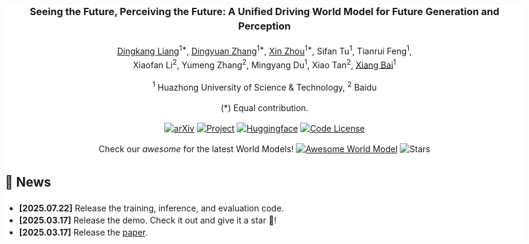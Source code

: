 
<div align="center">
<h3>Seeing the Future, Perceiving the Future: A Unified Driving World Model for Future Generation and Perception</h3>


[Dingkang Liang](https://dk-liang.github.io/)<sup>1\*</sup>, [Dingyuan Zhang](https://scholar.google.com/citations?user=H_nRYBQAAAAJ&hl=en)<sup>1\*</sup>, [Xin Zhou](https://lmd0311.github.io/)<sup>1\*</sup>,  Sifan Tu<sup>1</sup>, Tianrui Feng<sup>1</sup>,   
Xiaofan Li<sup>2</sup>, Yumeng Zhang<sup>2</sup>,  Mingyang Du<sup>1</sup>, Xiao Tan<sup>2</sup>, [Xiang Bai](https://scholar.google.com/citations?user=UeltiQ4AAAAJ&hl=en)<sup>1</sup>

<sup>1</sup>  Huazhong University of Science & Technology, <sup>2</sup>  Baidu  

(\*) Equal contribution. 

[![arXiv](https://img.shields.io/badge/Arxiv-2503.13587-b31b1b.svg?logo=arXiv)](https://arxiv.org/abs/2503.13587)
[![Project](https://img.shields.io/badge/Homepage-Project-orange.svg?logo=googlehome)](https://dk-liang.github.io/UniFuture/)
[![Huggingface](https://img.shields.io/badge/UniFuture-Model-orange?logo=Huggingface)](https://huggingface.co/H-EmbodVis/UniFuture)
[![Code License](https://img.shields.io/badge/Code%20License-Apache_2.0-green.svg)](https://github.com/tatsu-lab/stanford_alpaca/blob/main/LICENSE)

Check our *awesome* for the latest World Models! [![Awesome World Model](https://img.shields.io/badge/GitHub-awesome_world_model-blue?logo=github)](https://github.com/LMD0311/Awesome-World-Model)
![Stars](https://img.shields.io/github/stars/LMD0311/Awesome-World-Model)



</div>

## 📣 News

- **[2025.07.22]** Release the training, inference, and evaluation code.
- **[2025.03.17]** Release the demo. Check it out and give it a star 🌟!
- **[2025.03.17]** Release the [paper](https://arxiv.org/abs/2503.13587).

 <div  align="center">    
